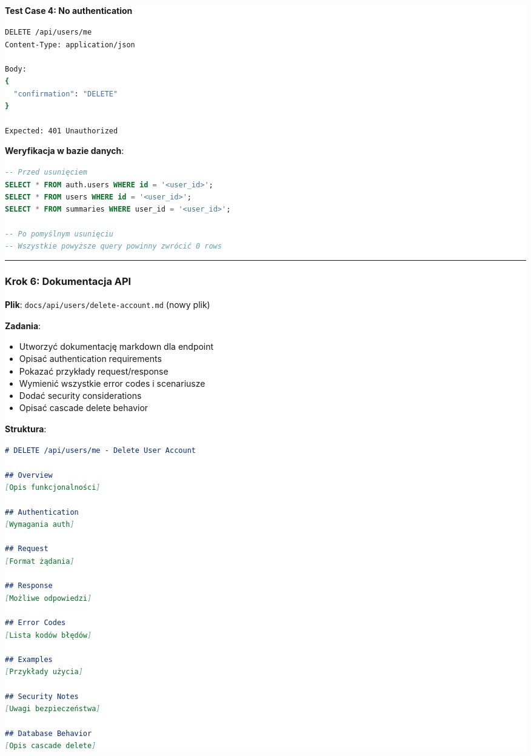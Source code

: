 **Test Case 4: No authentication**
```bash
DELETE /api/users/me
Content-Type: application/json

Body:
{
  "confirmation": "DELETE"
}

Expected: 401 Unauthorized
```

**Weryfikacja w bazie danych**:
```sql
-- Przed usunięciem
SELECT * FROM auth.users WHERE id = '<user_id>';
SELECT * FROM users WHERE id = '<user_id>';
SELECT * FROM summaries WHERE user_id = '<user_id>';

-- Po pomyślnym usunięciu
-- Wszystkie powyższe query powinny zwrócić 0 rows
```

---

### Krok 6: Dokumentacja API

**Plik**: `docs/api/users/delete-account.md` (nowy plik)

**Zadania**:
- Utworzyć dokumentację markdown dla endpoint
- Opisać authentication requirements
- Pokazać przykłady request/response
- Wymienić wszystkie error codes i scenariusze
- Dodać security considerations
- Opisać cascade delete behavior

**Struktura**:
```markdown
# DELETE /api/users/me - Delete User Account

## Overview
[Opis funkcjonalności]

## Authentication
[Wymagania auth]

## Request
[Format żądania]

## Response
[Możliwe odpowiedzi]

## Error Codes
[Lista kodów błędów]

## Examples
[Przykłady użycia]

## Security Notes
[Uwagi bezpieczeństwa]

## Database Behavior
[Opis cascade delete]
```
